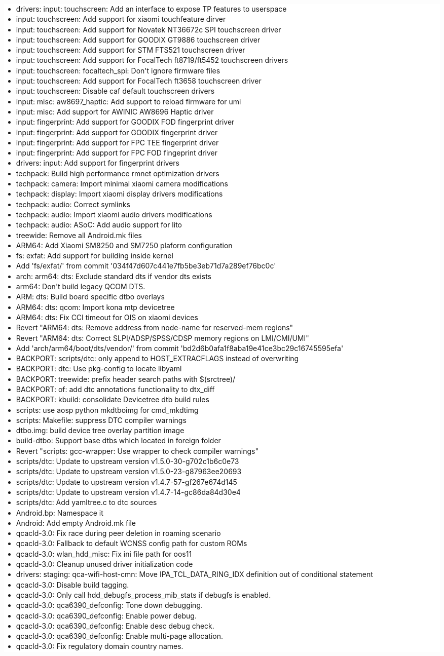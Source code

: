   * drivers: input: touchscreen: Add an interface to expose TP features to userspace
  * input: touchscreen: Add support for xiaomi touchfeature dirver
  * input: touchscreen: Add support for Novatek NT36672c SPI touchscreen driver
  * input: touchscreen: Add support for GOODIX GT9886 touchscreen driver
  * input: touchscreen: Add support for STM FTS521 touchscreen driver
  * input: touchscreen: Add support for FocalTech ft8719/ft5452 touchscreen drivers
  * input: touchscreen: focaltech_spi: Don't ignore firmware files
  * input: touchscreen: Add support for FocalTech ft3658 touchscreen driver
  * input: touchscreen: Disable caf default touchscreen drivers
  * input: misc: aw8697_haptic: Add support to reload firmware for umi
  * input: misc: Add support for AWINIC AW8696 Haptic driver
  * input: fingerprint: Add support for GOODIX FOD fingerprint driver
  * input: fingerprint: Add support for GOODIX fingerprint driver
  * input: fingerprint: Add support for FPC TEE fingerprint driver
  * input: fingerprint: Add support for FPC FOD fingeprint driver
  * drivers: input: Add support for fingerprint drivers
  * techpack: Build high performance rmnet optimization drivers
  * techpack: camera: Import minimal xiaomi camera modifications
  * techpack: display: Import xiaomi display drivers modifications
  * techpack: audio: Correct symlinks
  * techpack: audio: Import xiaomi audio drivers modifications
  * techpack: audio: ASoC: Add audio support for lito
  * treewide: Remove all Android.mk files
  * ARM64: Add Xiaomi SM8250 and SM7250 plaform configuration
  * fs: exfat: Add support for building inside kernel
  * Add 'fs/exfat/' from commit '034f47d607c441e7fb5be3eb71d7a289ef76bc0c'
  * arch: arm64: dts: Exclude standard dts if vendor dts exists
  * arm64: Don't build legacy QCOM DTS.
  * ARM: dts: Build board specific dtbo overlays
  * ARM64: dts: qcom: Import kona mtp devicetree
  * ARM64: dts: Fix CCI timeout for OIS on xiaomi devices
  * Revert "ARM64: dts: Remove address from node-name for reserved-mem regions"
  * Revert "ARM64: dts: Correct SLPI/ADSP/SPSS/CDSP memory regions on LMI/CMI/UMI"
  * Add 'arch/arm64/boot/dts/vendor/' from commit 'bd2d6b0afa1f8aba19e41ce3bc29c16745595efa'
  * BACKPORT: scripts/dtc: only append to HOST_EXTRACFLAGS instead of overwriting
  * BACKPORT: dtc: Use pkg-config to locate libyaml
  * BACKPORT: treewide: prefix header search paths with $(srctree)/
  * BACKPORT: of: add dtc annotations functionality to dtx_diff
  * BACKPORT: kbuild: consolidate Devicetree dtb build rules
  * scripts: use aosp python mkdtboimg for cmd_mkdtimg
  * scripts: Makefile: suppress DTC compiler warnings
  * dtbo.img: build device tree overlay partition image
  * build-dtbo: Support base dtbs which located in foreign folder
  * Revert "scripts: gcc-wrapper: Use wrapper to check compiler warnings"
  * scripts/dtc: Update to upstream version v1.5.0-30-g702c1b6c0e73
  * scripts/dtc: Update to upstream version v1.5.0-23-g87963ee20693
  * scripts/dtc: Update to upstream version v1.4.7-57-gf267e674d145
  * scripts/dtc: Update to upstream version v1.4.7-14-gc86da84d30e4
  * scripts/dtc: Add yamltree.c to dtc sources
  * Android.bp: Namespace it
  * Android: Add empty Android.mk file
  * qcacld-3.0: Fix race during peer deletion in roaming scenario
  * qcacld-3.0: Fallback to default WCNSS config path for custom ROMs
  * qcacld-3.0: wlan_hdd_misc: Fix ini file path for oos11
  * qcacld-3.0: Cleanup unused driver initialization code
  * drivers: staging: qca-wifi-host-cmn: Move IPA_TCL_DATA_RING_IDX definition out of conditional statement
  * qcacld-3.0: Disable build tagging.
  * qcacld-3.0: Only call hdd_debugfs_process_mib_stats if debugfs is enabled.
  * qcacld-3.0: qca6390_defconfig: Tone down debugging.
  * qcacld-3.0: qca6390_defconfig: Enable power debug.
  * qcacld-3.0: qca6390_defconfig: Enable desc debug check.
  * qcacld-3.0: qca6390_defconfig: Enable multi-page allocation.
  * qcacld-3.0: Fix regulatory domain country names.